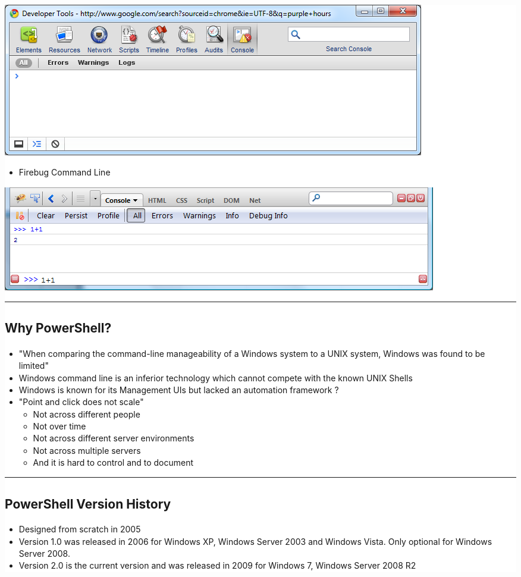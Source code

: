![Screenshot of the Google Chrome Developer Tools Console](resources/screenshots/Screenshot-06-Chrome-Console.png)

- Firebug Command Line

![Screenshot of the Firebug Command-Line for Firefox](resources/screenshots/Screenshot-07-Firebug-Command-Line.png)

----------

## Why PowerShell? ##

- "When comparing the command-line manageability of a Windows system to a UNIX system, Windows was found to be limited"
- Windows command line is an inferior technology which cannot compete with the known UNIX Shells
- Windows is known for its Management UIs but lacked an automation framework ?
- "Point and click does not scale"
	- Not across different people
	- Not over time
	- Not across different server environments
	- Not across multiple servers
	- And it is hard to control and to document

----------

## PowerShell Version History ##
- Designed from scratch in 2005
- Version 1.0 was released in 2006 for Windows XP, Windows Server 2003 and Windows Vista. Only optional for Windows Server 2008.
- Version 2.0 is the current version and was released in 2009 for Windows 7, Windows Server 2008 R2
